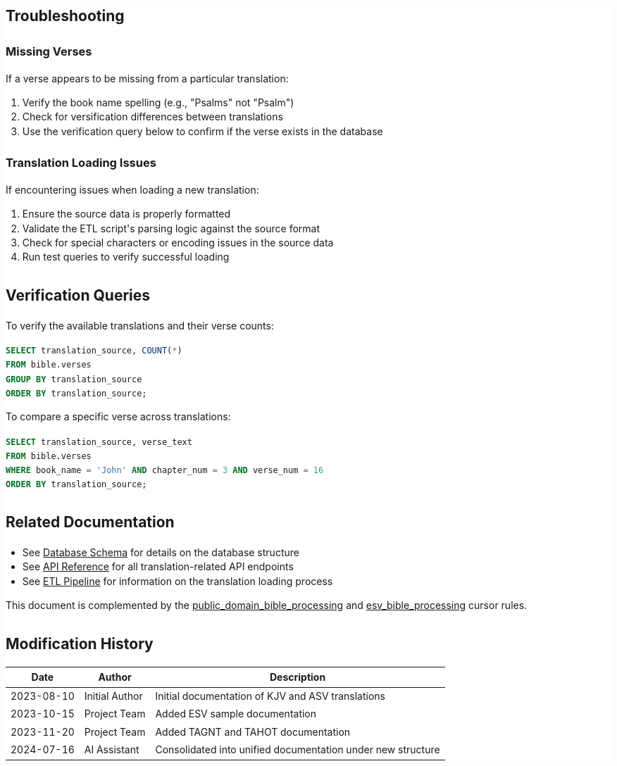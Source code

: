 ## Troubleshooting

### Missing Verses

If a verse appears to be missing from a particular translation:

1. Verify the book name spelling (e.g., "Psalms" not "Psalm")
2. Check for versification differences between translations
3. Use the verification query below to confirm if the verse exists in the database

### Translation Loading Issues

If encountering issues when loading a new translation:

1. Ensure the source data is properly formatted
2. Validate the ETL script's parsing logic against the source format
3. Check for special characters or encoding issues in the source data
4. Run test queries to verify successful loading

## Verification Queries

To verify the available translations and their verse counts:

```sql
SELECT translation_source, COUNT(*) 
FROM bible.verses 
GROUP BY translation_source
ORDER BY translation_source;
```

To compare a specific verse across translations:

```sql
SELECT translation_source, verse_text
FROM bible.verses
WHERE book_name = 'John' AND chapter_num = 3 AND verse_num = 16
ORDER BY translation_source;
``` 

## Related Documentation

- See [Database Schema](../reference/DATABASE_SCHEMA.md) for details on the database structure
- See [API Reference](../reference/API_REFERENCE.md) for all translation-related API endpoints
- See [ETL Pipeline](../features/etl_pipeline.md) for information on the translation loading process

This document is complemented by the [public_domain_bible_processing](.cursor/rules/features/public_domain_bible_processing.mdc) and [esv_bible_processing](.cursor/rules/features/esv_bible_processing.mdc) cursor rules.

## Modification History

| Date | Author | Description |
|------|--------|-------------|
| 2023-08-10 | Initial Author | Initial documentation of KJV and ASV translations |
| 2023-10-15 | Project Team | Added ESV sample documentation |
| 2023-11-20 | Project Team | Added TAGNT and TAHOT documentation |
| 2024-07-16 | AI Assistant | Consolidated into unified documentation under new structure | 